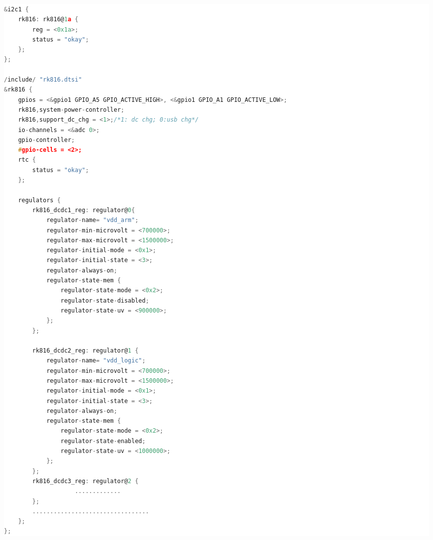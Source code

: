 ```c
&i2c1 {
	rk816: rk816@1a {
		reg = <0x1a>;
		status = "okay";
	};
};

/include/ "rk816.dtsi"
&rk816 {
	gpios = <&gpio1 GPIO_A5 GPIO_ACTIVE_HIGH>, <&gpio1 GPIO_A1 GPIO_ACTIVE_LOW>;
	rk816,system-power-controller;
	rk816,support_dc_chg = <1>;/*1: dc chg; 0:usb chg*/
	io-channels = <&adc 0>;
	gpio-controller;
	#gpio-cells = <2>;
	rtc {
		status = "okay";
	};

	regulators {
		rk816_dcdc1_reg: regulator@0{
			regulator-name= "vdd_arm";
			regulator-min-microvolt = <700000>;
			regulator-max-microvolt = <1500000>;
			regulator-initial-mode = <0x1>;
			regulator-initial-state = <3>;
			regulator-always-on;
			regulator-state-mem {
				regulator-state-mode = <0x2>;
				regulator-state-disabled;
				regulator-state-uv = <900000>;
			};
		};

		rk816_dcdc2_reg: regulator@1 {
			regulator-name= "vdd_logic";
			regulator-min-microvolt = <700000>;
			regulator-max-microvolt = <1500000>;
			regulator-initial-mode = <0x1>;
			regulator-initial-state = <3>;
			regulator-always-on;
			regulator-state-mem {
				regulator-state-mode = <0x2>;
				regulator-state-enabled;
				regulator-state-uv = <1000000>;
			};
		};
		rk816_dcdc3_reg: regulator@2 {
					.............
		};
		.................................
	};
};
```
